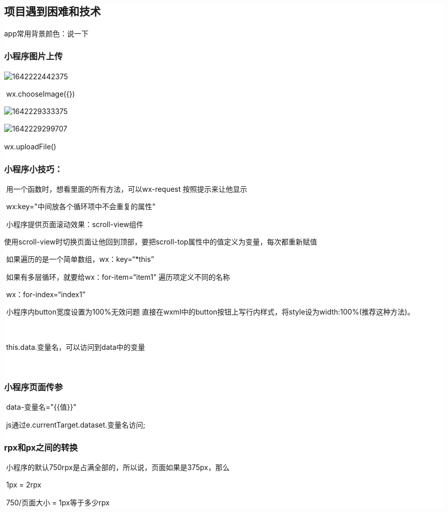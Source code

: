 ##  项目遇到困难和技术

app常用背景颜色：说一下



###  小程序图片上传

![1642222442375](C:\Users\ZLY\AppData\Roaming\Typora\typora-user-images\1642222442375.png)

​	wx.chooseImage({})

![1642229333375](C:\Users\ZLY\AppData\Roaming\Typora\typora-user-images\1642229333375.png)

![1642229299707](C:\Users\ZLY\AppData\Roaming\Typora\typora-user-images\1642229299707.png)

wx.uploadFile()

###  小程序小技巧：

​	用一个函数时，想看里面的所有方法，可以wx-request  按照提示来让他显示

​	wx:key="中间放各个循环项中不会重复的属性"

​	小程序提供页面滚动效果：scroll-view组件

​	使用scroll-view时切换页面让他回到顶部，要把scroll-top属性中的值定义为变量，每次都重新赋值

​	如果遍历的是一个简单数组，wx：key=“*this”

​	如果有多层循环，就要给wx：for-item=“item1” 遍历项定义不同的名称

​						   wx：for-index=“index1”

​	小程序内button宽度设置为100%无效问题
​	直接在wxml中的button按钮上写行内样式，将style设为width:100%(推荐这种方法)。	

​	

​	this.data.变量名，可以访问到data中的变量

​	

### 小程序页面传参

​	data-变量名="{{值}}"

​	js通过e.currentTarget.dataset.变量名访问;

###  rpx和px之间的转换

​	小程序的默认750rpx是占满全部的，所以说，页面如果是375px，那么

​	1px = 2rpx

​	750/页面大小 = 1px等于多少rpx


